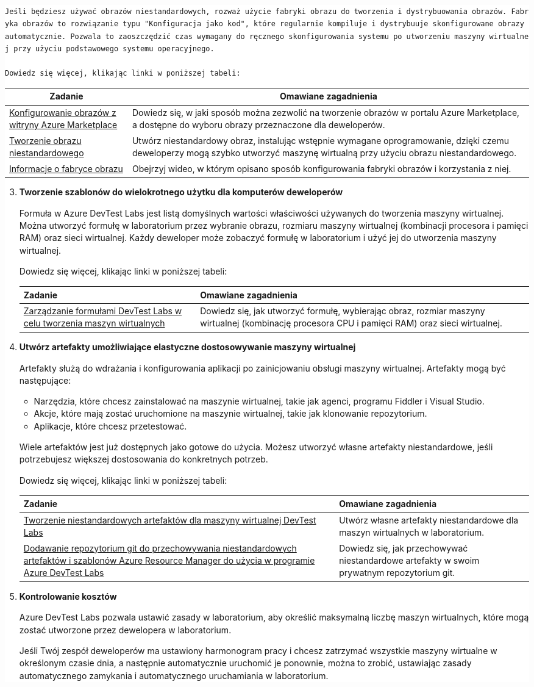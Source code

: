     Jeśli będziesz używać obrazów niestandardowych, rozważ użycie fabryki obrazu do tworzenia i dystrybuowania obrazów. Fabryka obrazów to rozwiązanie typu "Konfiguracja jako kod", które regularnie kompiluje i dystrybuuje skonfigurowane obrazy automatycznie. Pozwala to zaoszczędzić czas wymagany do ręcznego skonfigurowania systemu po utworzeniu maszyny wirtualnej przy użyciu podstawowego systemu operacyjnego.
  
    Dowiedz się więcej, klikając linki w poniższej tabeli:
   
   | Zadanie | Omawiane zagadnienia |
   | --- | --- |
   | [Konfigurowanie obrazów z witryny Azure Marketplace](devtest-lab-configure-marketplace-images.md) |Dowiedz się, w jaki sposób można zezwolić na tworzenie obrazów w portalu Azure Marketplace, a dostępne do wyboru obrazy przeznaczone dla deweloperów.|
   | [Tworzenie obrazu niestandardowego](devtest-lab-create-template.md) |Utwórz niestandardowy obraz, instalując wstępnie wymagane oprogramowanie, dzięki czemu deweloperzy mogą szybko utworzyć maszynę wirtualną przy użyciu obrazu niestandardowego.|
   | [Informacje o fabryce obrazu](./devtest-lab-faq.md#blog-post) |Obejrzyj wideo, w którym opisano sposób konfigurowania fabryki obrazów i korzystania z niej.|

3. **Tworzenie szablonów do wielokrotnego użytku dla komputerów deweloperów** 
   
    Formuła w Azure DevTest Labs jest listą domyślnych wartości właściwości używanych do tworzenia maszyny wirtualnej. Można utworzyć formułę w laboratorium przez wybranie obrazu, rozmiaru maszyny wirtualnej (kombinacji procesora i pamięci RAM) oraz sieci wirtualnej. Każdy deweloper może zobaczyć formułę w laboratorium i użyć jej do utworzenia maszyny wirtualnej. 
   
    Dowiedz się więcej, klikając linki w poniższej tabeli:
   
   | Zadanie | Omawiane zagadnienia |
   | --- | --- |
   | [Zarządzanie formułami DevTest Labs w celu tworzenia maszyn wirtualnych](devtest-lab-manage-formulas.md) |Dowiedz się, jak utworzyć formułę, wybierając obraz, rozmiar maszyny wirtualnej (kombinację procesora CPU i pamięci RAM) oraz sieci wirtualnej.|

4. **Utwórz artefakty umożliwiające elastyczne dostosowywanie maszyny wirtualnej**

   Artefakty służą do wdrażania i konfigurowania aplikacji po zainicjowaniu obsługi maszyny wirtualnej. Artefakty mogą być następujące:

   - Narzędzia, które chcesz zainstalować na maszynie wirtualnej, takie jak agenci, programu Fiddler i Visual Studio.
   - Akcje, które mają zostać uruchomione na maszynie wirtualnej, takie jak klonowanie repozytorium.
   - Aplikacje, które chcesz przetestować.

   Wiele artefaktów jest już dostępnych jako gotowe do użycia. Możesz utworzyć własne artefakty niestandardowe, jeśli potrzebujesz większej dostosowania do konkretnych potrzeb.

   Dowiedz się więcej, klikając linki w poniższej tabeli:
   
   | Zadanie | Omawiane zagadnienia |
   | --- | --- |
   | [Tworzenie niestandardowych artefaktów dla maszyny wirtualnej DevTest Labs](devtest-lab-artifact-author.md) |Utwórz własne artefakty niestandardowe dla maszyn wirtualnych w laboratorium.|
   | [Dodawanie repozytorium git do przechowywania niestandardowych artefaktów i szablonów Azure Resource Manager do użycia w programie Azure DevTest Labs](devtest-lab-add-artifact-repo.md) |Dowiedz się, jak przechowywać niestandardowe artefakty w swoim prywatnym repozytorium git.|

5. **Kontrolowanie kosztów**
   
    Azure DevTest Labs pozwala ustawić zasady w laboratorium, aby określić maksymalną liczbę maszyn wirtualnych, które mogą zostać utworzone przez dewelopera w laboratorium. 
   
    Jeśli Twój zespół deweloperów ma ustawiony harmonogram pracy i chcesz zatrzymać wszystkie maszyny wirtualne w określonym czasie dnia, a następnie automatycznie uruchomić je ponownie, można to zrobić, ustawiając zasady automatycznego zamykania i automatycznego uruchamiania w laboratorium. 
   